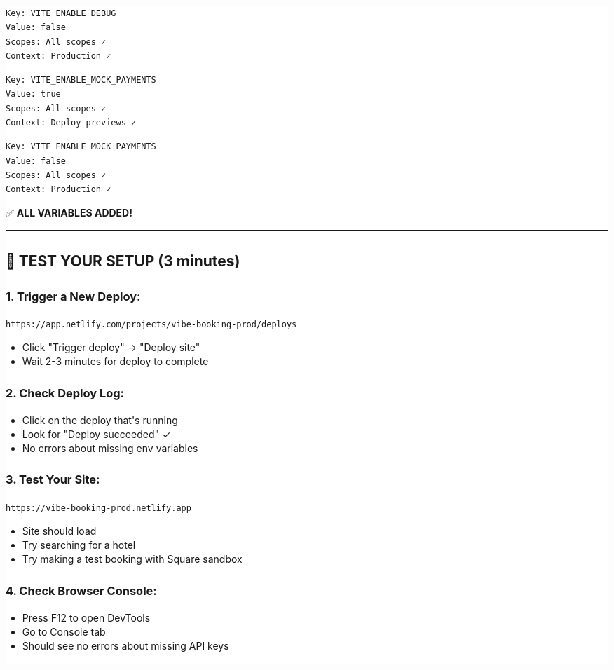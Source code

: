 ```
Key: VITE_ENABLE_DEBUG
Value: false
Scopes: All scopes ✓
Context: Production ✓
```

```
Key: VITE_ENABLE_MOCK_PAYMENTS
Value: true
Scopes: All scopes ✓
Context: Deploy previews ✓
```

```
Key: VITE_ENABLE_MOCK_PAYMENTS
Value: false
Scopes: All scopes ✓
Context: Production ✓
```

✅ **ALL VARIABLES ADDED!**

---

## 🧪 TEST YOUR SETUP (3 minutes)

### 1. Trigger a New Deploy:
```
https://app.netlify.com/projects/vibe-booking-prod/deploys
```
- Click "Trigger deploy" → "Deploy site"
- Wait 2-3 minutes for deploy to complete

### 2. Check Deploy Log:
- Click on the deploy that's running
- Look for "Deploy succeeded" ✓
- No errors about missing env variables

### 3. Test Your Site:
```
https://vibe-booking-prod.netlify.app
```
- Site should load
- Try searching for a hotel
- Try making a test booking with Square sandbox

### 4. Check Browser Console:
- Press F12 to open DevTools
- Go to Console tab
- Should see no errors about missing API keys

---
